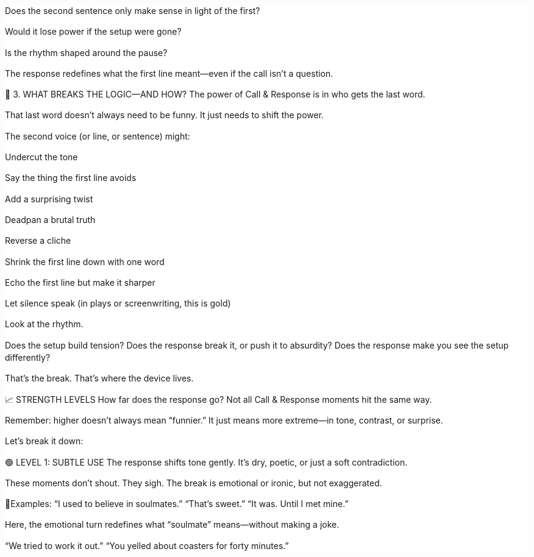 Does the second sentence only make sense in light of the first?

Would it lose power if the setup were gone?

Is the rhythm shaped around the pause?

The response redefines what the first line meant—even if the call isn’t a question.

🔴 3. WHAT BREAKS THE LOGIC—AND HOW?
The power of Call & Response is in who gets the last word.

That last word doesn’t always need to be funny. It just needs to shift the power.

The second voice (or line, or sentence) might:

Undercut the tone

Say the thing the first line avoids

Add a surprising twist

Deadpan a brutal truth

Reverse a cliche

Shrink the first line down with one word

Echo the first line but make it sharper

Let silence speak (in plays or screenwriting, this is gold)

Look at the rhythm.

Does the setup build tension?
Does the response break it, or push it to absurdity?
Does the response make you see the setup differently?

That’s the break. That’s where the device lives.

📈 STRENGTH LEVELS
How far does the response go? Not all Call & Response moments hit the same way.

Remember: higher doesn’t always mean “funnier.”
It just means more extreme—in tone, contrast, or surprise.

Let’s break it down:

🟢 LEVEL 1: SUBTLE USE
The response shifts tone gently. It’s dry, poetic, or just a soft contradiction.

These moments don’t shout. They sigh.
The break is emotional or ironic, but not exaggerated.

🔸Examples:
“I used to believe in soulmates.”
“That’s sweet.”
“It was. Until I met mine.”

Here, the emotional turn redefines what “soulmate” means—without making a joke.

“We tried to work it out.”
“You yelled about coasters for forty minutes.”
